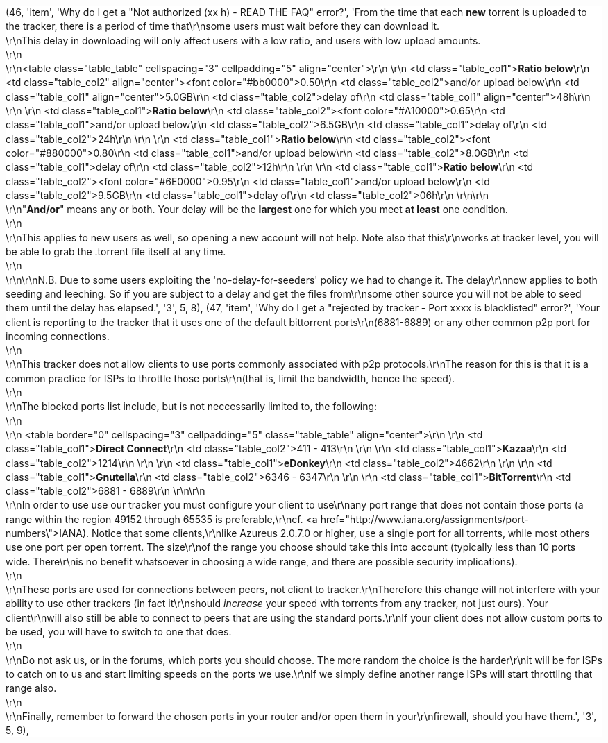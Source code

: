 (46, 'item', 'Why do I get a \"Not authorized (xx h) - READ THE FAQ\" error?', 'From the time that each <b>new</b> torrent is uploaded to the tracker, there is a period of time that\r\nsome users must wait before they can download it.<br />\r\nThis delay in downloading will only affect users with a low ratio, and users with low upload amounts.<br />\r\n<br />\r\n<table class=\"table_table\" cellspacing=\"3\" cellpadding=\"5\" align=\"center\">\r\n <tr>\r\n    <td class=\"table_col1\"><b>Ratio below</b></td>\r\n    <td class=\"table_col2\" align=\"center\"><font color=\"#bb0000\">0.50</font></td>\r\n    <td class=\"table_col2\">and/or upload below</td>\r\n    <td class=\"table_col1\" align=\"center\">5.0GB</td>\r\n    <td class=\"table_col2\">delay of</td>\r\n    <td class=\"table_col1\" align=\"center\">48h</td>\r\n </tr>\r\n <tr>\r\n    <td class=\"table_col1\"><b>Ratio below</b></td>\r\n    <td class=\"table_col2\"><font color=\"#A10000\">0.65</font></td>\r\n    <td class=\"table_col1\">and/or upload below</td>\r\n    <td class=\"table_col2\">6.5GB</td>\r\n    <td class=\"table_col1\">delay of</td>\r\n    <td class=\"table_col2\">24h</td>\r\n </tr>\r\n <tr>\r\n    <td class=\"table_col1\"><b>Ratio below</b></td>\r\n    <td class=\"table_col2\"><font color=\"#880000\">0.80</font></td>\r\n    <td class=\"table_col1\">and/or upload below</td>\r\n    <td class=\"table_col2\">8.0GB</td>\r\n    <td class=\"table_col1\">delay of</td>\r\n    <td class=\"table_col2\">12h</td>\r\n </tr>\r\n <tr>\r\n    <td class=\"table_col1\"><b>Ratio below</b></td>\r\n    <td class=\"table_col2\"><font color=\"#6E0000\">0.95</font></td>\r\n    <td class=\"table_col1\">and/or upload below</td>\r\n    <td class=\"table_col2\">9.5GB</td>\r\n    <td class=\"table_col1\">delay of</td>\r\n    <td class=\"table_col2\">06h</td>\r\n </tr>\r\n</table>\r\n<br />\r\n\"<b>And/or</b>\" means any or both. Your delay will be the <b>largest</b> one for which you meet <b>at least</b> one condition.<br />\r\n<br />\r\nThis applies to new users as well, so opening a new account will not help. Note also that this\r\nworks at tracker level, you will be able to grab the .torrent file itself at any time.<br />\r\n<br />\r\n\r\nN.B. Due to some users exploiting the \'no-delay-for-seeders\' policy we had to change it. The delay\r\nnow applies to both seeding and leeching. So if you are subject to a delay and get the files from\r\nsome other source you will not be able to seed them until the delay has elapsed.', '3', 5, 8),
(47, 'item', 'Why do I get a \"rejected by tracker - Port xxxx is blacklisted\" error?', 'Your client is reporting to the tracker that it uses one of the default bittorrent ports\r\n(6881-6889) or any other common p2p port for incoming connections.<br />\r\n<br />\r\nThis tracker does not allow clients to use ports commonly associated with p2p protocols.\r\nThe reason for this is that it is a common practice for ISPs to throttle those ports\r\n(that is, limit the bandwidth, hence the speed). <br />\r\n<br />\r\nThe blocked ports list include, but is not neccessarily limited to, the following:<br />\r\n<br />\r\n  <table border=\"0\" cellspacing=\"3\" cellpadding=\"5\" class=\"table_table\" align=\"center\">\r\n  <tr>\r\n    <td class=\"table_col1\"><b>Direct Connect</b></td>\r\n    <td class=\"table_col2\">411 - 413</td>\r\n  </tr>\r\n  <tr>\r\n    <td class=\"table_col1\"><b>Kazaa</b></td>\r\n    <td class=\"table_col2\">1214</td>\r\n  </tr>\r\n  <tr>\r\n    <td class=\"table_col1\"><b>eDonkey</b></td>\r\n    <td class=\"table_col2\">4662</td>\r\n  </tr>\r\n  <tr>\r\n    <td class=\"table_col1\"><b>Gnutella</b></td>\r\n    <td class=\"table_col2\">6346 - 6347</td>\r\n  </tr>\r\n  <tr>\r\n    <td class=\"table_col1\"><b>BitTorrent</b></td>\r\n    <td class=\"table_col2\">6881 - 6889</td>\r\n </tr>\r\n</table>\r\n<br />\r\nIn order to use use our tracker you must  configure your client to use\r\nany port range that does not contain those ports (a range within the region 49152 through 65535 is preferable,\r\ncf. <a href=\"http://www.iana.org/assignments/port-numbers\">IANA</a>). Notice that some clients,\r\nlike Azureus 2.0.7.0 or higher, use a single port for all torrents, while most others use one port per open torrent. The size\r\nof the range you choose should take this into account (typically less than 10 ports wide. There\r\nis no benefit whatsoever in choosing a wide range, and there are possible security implications). <br />\r\n<br />\r\nThese ports are used for connections between peers, not client to tracker.\r\nTherefore this change will not interfere with your ability to use other trackers (in fact it\r\nshould <i>increase</i> your speed with torrents from any tracker, not just ours). Your client\r\nwill also still be able to connect to peers that are using the standard ports.\r\nIf your client does not allow custom ports to be used, you will have to switch to one that does.<br />\r\n<br />\r\nDo not ask us, or in the forums, which ports you should choose. The more random the choice is the harder\r\nit will be for ISPs to catch on to us and start limiting speeds on the ports we use.\r\nIf we simply define another range ISPs will start throttling that range also. <br />\r\n<br />\r\nFinally, remember to forward the chosen ports in your router and/or open them in your\r\nfirewall, should you have them.', '3', 5, 9),